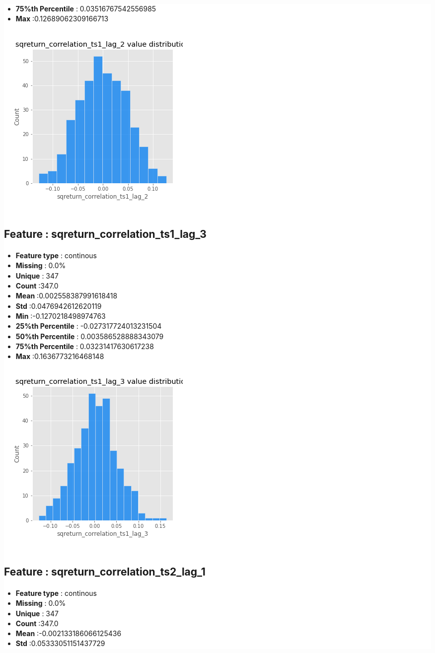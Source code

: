 - **75%th Percentile** : 0.03516767542556985
- **Max** :0.12689062309166713

![](sqreturn_correlation_ts1_lag_2.png)
## Feature : sqreturn_correlation_ts1_lag_3
- **Feature type** : continous
- **Missing** : 0.0%
- **Unique** : 347
- **Count** :347.0
- **Mean** :0.002558387991618418
- **Std** :0.0476942612620119
- **Min** :-0.1270218498974763
- **25%th Percentile** : -0.027317724013231504
- **50%th Percentile** : 0.003586528888343079
- **75%th Percentile** : 0.03231417630617238
- **Max** :0.1636773216468148

![](sqreturn_correlation_ts1_lag_3.png)
## Feature : sqreturn_correlation_ts2_lag_1
- **Feature type** : continous
- **Missing** : 0.0%
- **Unique** : 347
- **Count** :347.0
- **Mean** :-0.002133186066125436
- **Std** :0.05333051151437729